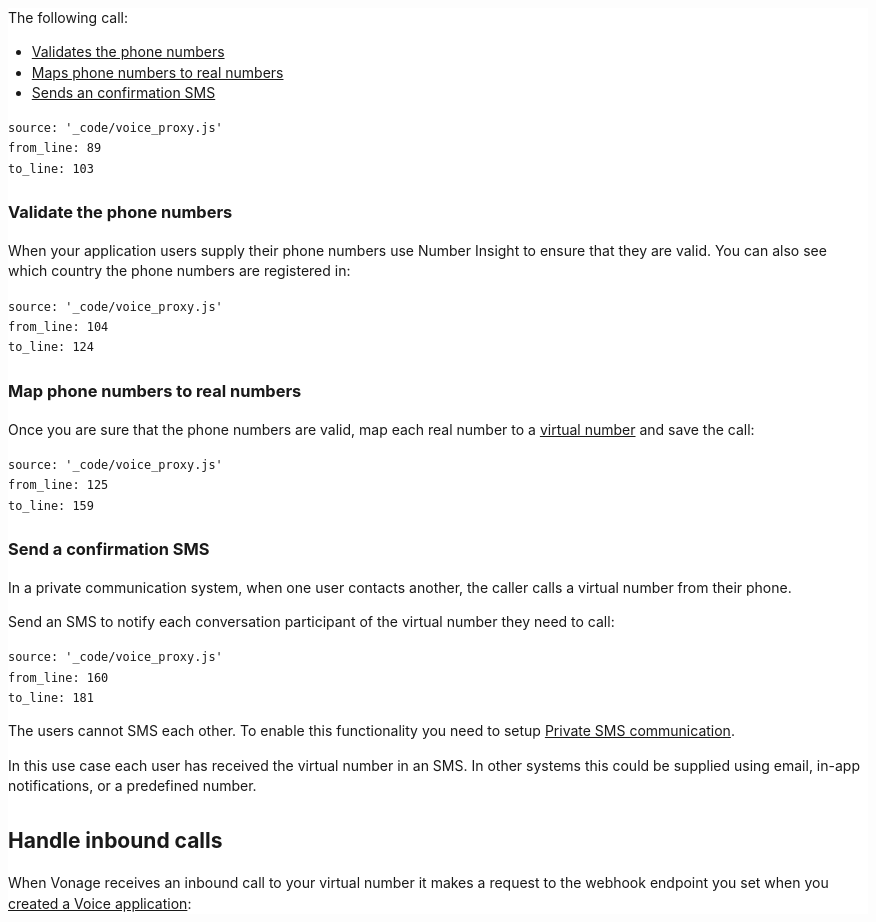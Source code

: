 The following call:

* [Validates the phone numbers](#validate-phone-numbers)
* [Maps phone numbers to real numbers](#map-phone-numbers)
* [Sends an confirmation SMS](#send-confirmation-sms)

```code
source: '_code/voice_proxy.js'
from_line: 89
to_line: 103
```

### Validate the phone numbers

When your application users supply their phone numbers use Number Insight to ensure that they are valid. You can also see which country the phone numbers are registered in:

```code
source: '_code/voice_proxy.js'
from_line: 104
to_line: 124
```

### Map phone numbers to real numbers

Once you are sure that the phone numbers are valid, map each real number to a [virtual number](#provision-virtual-voice-numbers) and save the call:

```code
source: '_code/voice_proxy.js'
from_line: 125
to_line: 159
```

### Send a confirmation SMS

In a private communication system, when one user contacts another, the caller calls a virtual number from their phone.

Send an SMS to notify each conversation participant of the virtual number they need to call:

```code
source: '_code/voice_proxy.js'
from_line: 160
to_line: 181
```

The users cannot SMS each other. To enable this functionality you need to setup [Private SMS communication](/use-cases/private-sms-communication).

In this use case each user has received the virtual number in an SMS. In other systems this could be supplied using email, in-app notifications, or a predefined number.

## Handle inbound calls

When Vonage receives an inbound call to your virtual number it makes a request to the webhook endpoint you set when you [created a Voice application](#create-a-voice-application):
